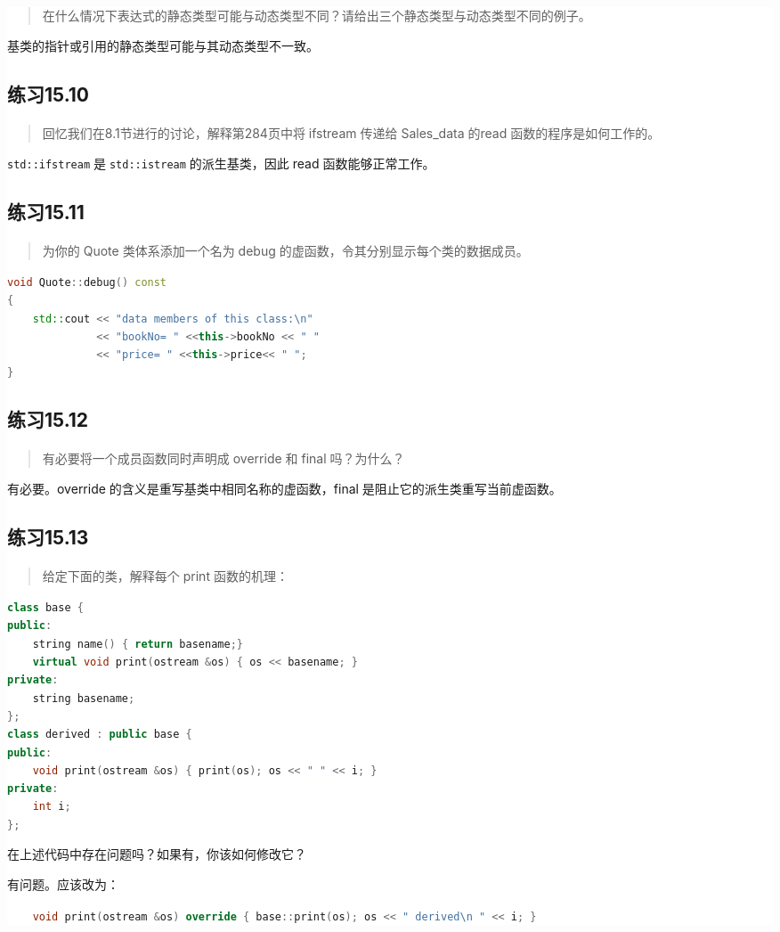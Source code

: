 > 在什么情况下表达式的静态类型可能与动态类型不同？请给出三个静态类型与动态类型不同的例子。

基类的指针或引用的静态类型可能与其动态类型不一致。

## 练习15.10

> 回忆我们在8.1节进行的讨论，解释第284页中将 ifstream 传递给 Sales_data 的read 函数的程序是如何工作的。

`std::ifstream` 是 `std::istream` 的派生基类，因此 read 函数能够正常工作。

## 练习15.11

> 为你的 Quote 类体系添加一个名为 debug 的虚函数，令其分别显示每个类的数据成员。

```cpp
void Quote::debug() const
{
    std::cout << "data members of this class:\n"
              << "bookNo= " <<this->bookNo << " "
              << "price= " <<this->price<< " ";
}
```

## 练习15.12

> 有必要将一个成员函数同时声明成 override 和 final 吗？为什么？

有必要。override 的含义是重写基类中相同名称的虚函数，final 是阻止它的派生类重写当前虚函数。

## 练习15.13

> 给定下面的类，解释每个 print 函数的机理：
```cpp
class base {
public:
	string name() { return basename;}
	virtual void print(ostream &os) { os << basename; }
private:
	string basename;
};
class derived : public base {
public:
	void print(ostream &os) { print(os); os << " " << i; }
private:
	int i;
};
```
在上述代码中存在问题吗？如果有，你该如何修改它？

有问题。应该改为：
```cpp
	void print(ostream &os) override { base::print(os); os << " derived\n " << i; }
```
